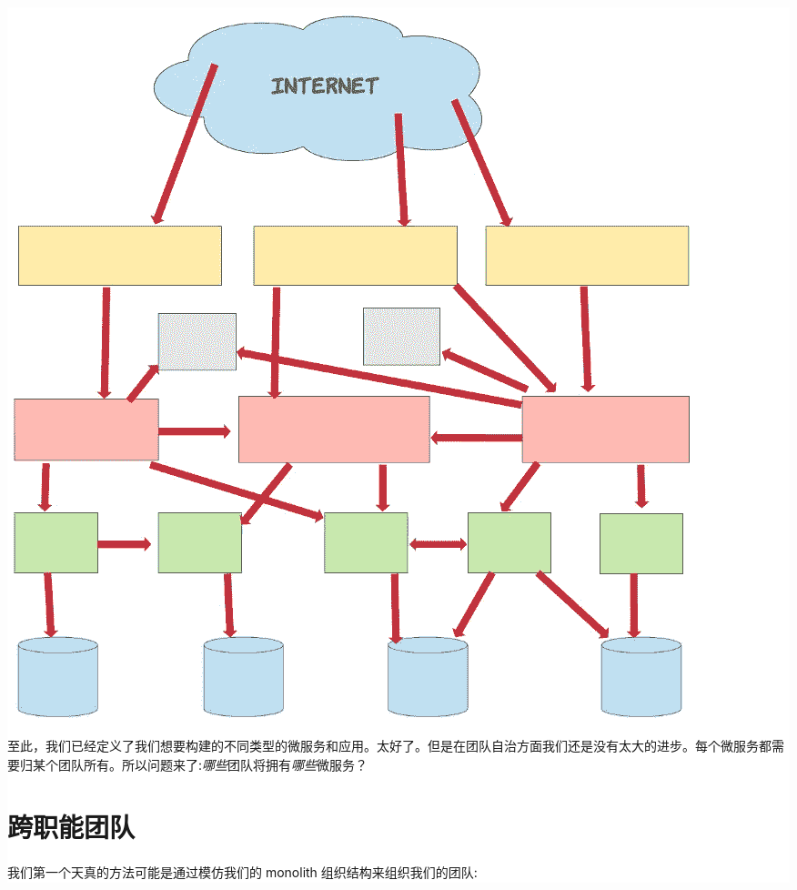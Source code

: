 ![](img/70bfd383bd5ca7153b67db81a2a0e153.png)

至此，我们已经定义了我们想要构建的不同类型的微服务和应用。太好了。但是在团队自治方面我们还是没有太大的进步。每个微服务都需要归某个团队所有。所以问题来了:*哪些*团队将拥有*哪些*微服务？

# 跨职能团队

我们第一个天真的方法可能是通过模仿我们的 monolith 组织结构来组织我们的团队:
